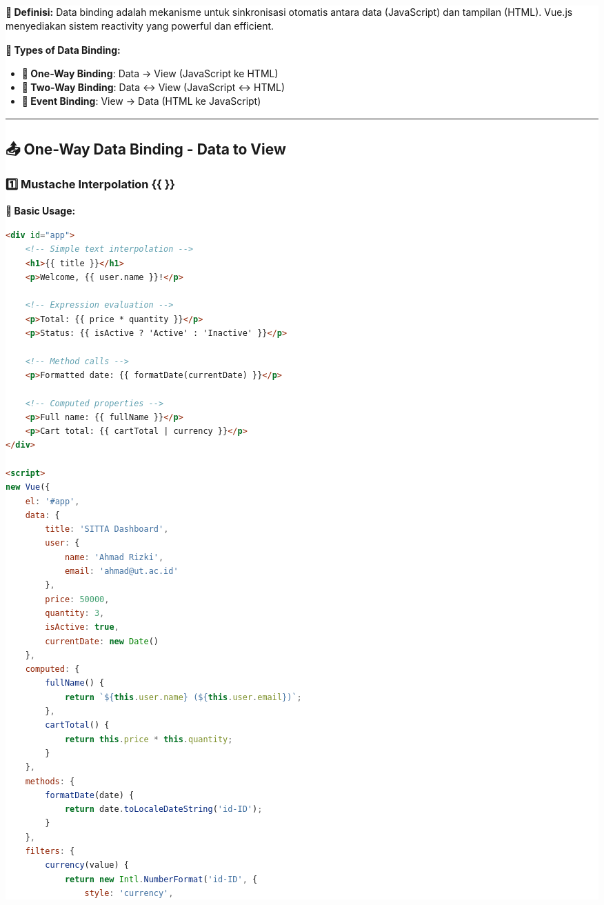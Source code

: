 **📖 Definisi:** Data binding adalah mekanisme untuk sinkronisasi otomatis antara data (JavaScript) dan tampilan (HTML). Vue.js menyediakan sistem reactivity yang powerful dan efficient.

**🌟 Types of Data Binding:**
- **🔄 One-Way Binding**: Data → View (JavaScript ke HTML)
- **🔀 Two-Way Binding**: Data ↔ View (JavaScript ↔ HTML)
- **🎯 Event Binding**: View → Data (HTML ke JavaScript)

---

## 📤 **One-Way Data Binding - Data to View**

### 1️⃣ **Mustache Interpolation {{ }}**

**🎯 Basic Usage:**
```html
<div id="app">
    <!-- Simple text interpolation -->
    <h1>{{ title }}</h1>
    <p>Welcome, {{ user.name }}!</p>
    
    <!-- Expression evaluation -->
    <p>Total: {{ price * quantity }}</p>
    <p>Status: {{ isActive ? 'Active' : 'Inactive' }}</p>
    
    <!-- Method calls -->
    <p>Formatted date: {{ formatDate(currentDate) }}</p>
    
    <!-- Computed properties -->
    <p>Full name: {{ fullName }}</p>
    <p>Cart total: {{ cartTotal | currency }}</p>
</div>

<script>
new Vue({
    el: '#app',
    data: {
        title: 'SITTA Dashboard',
        user: {
            name: 'Ahmad Rizki',
            email: 'ahmad@ut.ac.id'
        },
        price: 50000,
        quantity: 3,
        isActive: true,
        currentDate: new Date()
    },
    computed: {
        fullName() {
            return `${this.user.name} (${this.user.email})`;
        },
        cartTotal() {
            return this.price * this.quantity;
        }
    },
    methods: {
        formatDate(date) {
            return date.toLocaleDateString('id-ID');
        }
    },
    filters: {
        currency(value) {
            return new Intl.NumberFormat('id-ID', {
                style: 'currency',
```